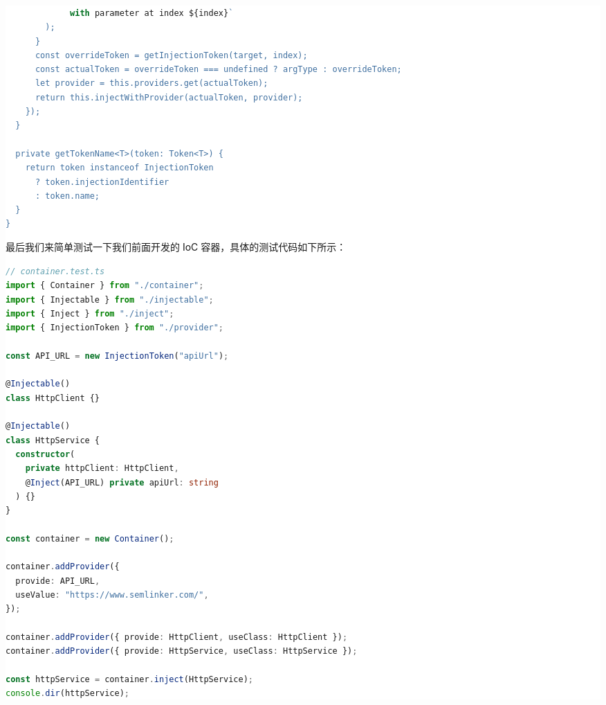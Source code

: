 ```typescript
             with parameter at index ${index}`
        );
      }
      const overrideToken = getInjectionToken(target, index);
      const actualToken = overrideToken === undefined ? argType : overrideToken;
      let provider = this.providers.get(actualToken);
      return this.injectWithProvider(actualToken, provider);
    });
  }

  private getTokenName<T>(token: Token<T>) {
    return token instanceof InjectionToken
      ? token.injectionIdentifier
      : token.name;
  }
}
```

最后我们来简单测试一下我们前面开发的 IoC 容器，具体的测试代码如下所示：

```typescript
// container.test.ts
import { Container } from "./container";
import { Injectable } from "./injectable";
import { Inject } from "./inject";
import { InjectionToken } from "./provider";

const API_URL = new InjectionToken("apiUrl");

@Injectable()
class HttpClient {}

@Injectable()
class HttpService {
  constructor(
    private httpClient: HttpClient,
    @Inject(API_URL) private apiUrl: string
  ) {}
}

const container = new Container();

container.addProvider({
  provide: API_URL,
  useValue: "https://www.semlinker.com/",
});

container.addProvider({ provide: HttpClient, useClass: HttpClient });
container.addProvider({ provide: HttpService, useClass: HttpService });

const httpService = container.inject(HttpService);
console.dir(httpService);
```
